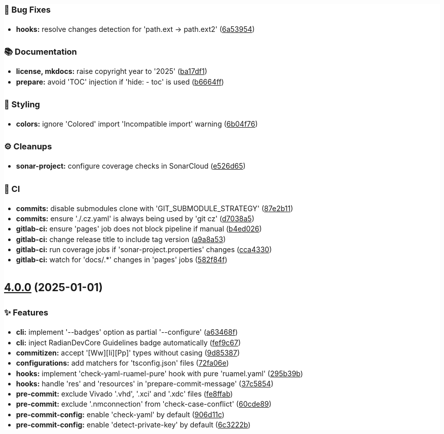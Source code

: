 ### 🐛 Bug Fixes

- **hooks:** resolve changes detection for 'path.ext -> path.ext2' ([6a53954](https://gitlab.com/RadianDevCore/tools/pre-commit-crocodile/commit/6a53954af6a003b7ade8dfcc14ffcefcf55d382b))

### 📚 Documentation

- **license, mkdocs:** raise copyright year to '2025' ([ba17df1](https://gitlab.com/RadianDevCore/tools/pre-commit-crocodile/commit/ba17df10a19c3d450678b5f128a27daeb3529982))
- **prepare:** avoid 'TOC' injection if 'hide:  - toc' is used ([b6664ff](https://gitlab.com/RadianDevCore/tools/pre-commit-crocodile/commit/b6664ff041282057eaed12a89612e283a20c1882))

### 🎨 Styling

- **colors:** ignore 'Colored' import 'Incompatible import' warning ([6b04f76](https://gitlab.com/RadianDevCore/tools/pre-commit-crocodile/commit/6b04f76c1800e40e303ceed028646d6f6ac4404c))

### ⚙️ Cleanups

- **sonar-project:** configure coverage checks in SonarCloud ([e526d65](https://gitlab.com/RadianDevCore/tools/pre-commit-crocodile/commit/e526d65cc3453e0c1de5088ff799d2ef307d0acc))

### 🚀 CI

- **commits:** disable submodules clone with 'GIT_SUBMODULE_STRATEGY' ([87e2b11](https://gitlab.com/RadianDevCore/tools/pre-commit-crocodile/commit/87e2b11a55ad0dc4d4116f70360ae6bcdf82ec32))
- **commits:** ensure './.cz.yaml' is always being used by 'git cz' ([d7038a5](https://gitlab.com/RadianDevCore/tools/pre-commit-crocodile/commit/d7038a5579261727a4dc845d15da16a7be622ead))
- **gitlab-ci:** ensure 'pages' job does not block pipeline if manual ([b4ed026](https://gitlab.com/RadianDevCore/tools/pre-commit-crocodile/commit/b4ed0267cd180eac766c18b17b2d2ab3e0f901f6))
- **gitlab-ci:** change release title to include tag version ([a9a8a53](https://gitlab.com/RadianDevCore/tools/pre-commit-crocodile/commit/a9a8a53b7a22d4be42eab3ab7c776d3c1bd19813))
- **gitlab-ci:** run coverage jobs if 'sonar-project.properties' changes ([cca4330](https://gitlab.com/RadianDevCore/tools/pre-commit-crocodile/commit/cca433013b774614af4c25302cda283b0f53c85d))
- **gitlab-ci:** watch for 'docs/.*' changes in 'pages' jobs ([582f84f](https://gitlab.com/RadianDevCore/tools/pre-commit-crocodile/commit/582f84fd969448a3f5ee047fcaa70d699d4260f0))


<a name="4.0.0"></a>
## [4.0.0](https://gitlab.com/RadianDevCore/tools/pre-commit-crocodile/compare/3.1.0...4.0.0) (2025-01-01)

### ✨ Features

- **cli:** implement '--badges' option as partial '--configure' ([a63468f](https://gitlab.com/RadianDevCore/tools/pre-commit-crocodile/commit/a63468fe895815ecdd8f40cf0f7b5f9804094f10))
- **cli:** inject RadianDevCore Guidelines badge automatically ([fef9c67](https://gitlab.com/RadianDevCore/tools/pre-commit-crocodile/commit/fef9c676b37525ef7c84606015306169b170aec8))
- **commitizen:** accept '[Ww][Ii][Pp]' types without casing ([9d85387](https://gitlab.com/RadianDevCore/tools/pre-commit-crocodile/commit/9d85387033264071c7bd62a6bf807bc606ab0544))
- **configurations:** add matchers for 'tsconfig.json' files ([72fa06e](https://gitlab.com/RadianDevCore/tools/pre-commit-crocodile/commit/72fa06e9dbff1a2fd2f8aac4e0bae527392107bb))
- **hooks:** implement 'check-yaml-ruamel-pure' hook with pure 'ruamel.yaml' ([295b39b](https://gitlab.com/RadianDevCore/tools/pre-commit-crocodile/commit/295b39b6d681fb54b066c92f4dd8f21df304945e))
- **hooks:** handle 'res' and 'resources' in 'prepare-commit-message' ([37c5854](https://gitlab.com/RadianDevCore/tools/pre-commit-crocodile/commit/37c58543d7a11a4c7bf1d4214d54a04a882e42eb))
- **pre-commit:** exclude Vivado '.vhd', '.xci' and '.xdc' files ([fe8ffab](https://gitlab.com/RadianDevCore/tools/pre-commit-crocodile/commit/fe8ffab4f9caef7b84315300c23b1bc2bd488bd9))
- **pre-commit:** exclude '.nmconnection' from 'check-case-conflict' ([60cde89](https://gitlab.com/RadianDevCore/tools/pre-commit-crocodile/commit/60cde891a9d045a22255863b54a3f40c8db3090a))
- **pre-commit-config:** enable 'check-yaml' by default ([906d11c](https://gitlab.com/RadianDevCore/tools/pre-commit-crocodile/commit/906d11c33430f6f7f8cfd4f2a61c91220a474d52))
- **pre-commit-config:** enable 'detect-private-key' by default ([6c3222b](https://gitlab.com/RadianDevCore/tools/pre-commit-crocodile/commit/6c3222ba7954a980b63fdbd251e1bc9b6100adc5))